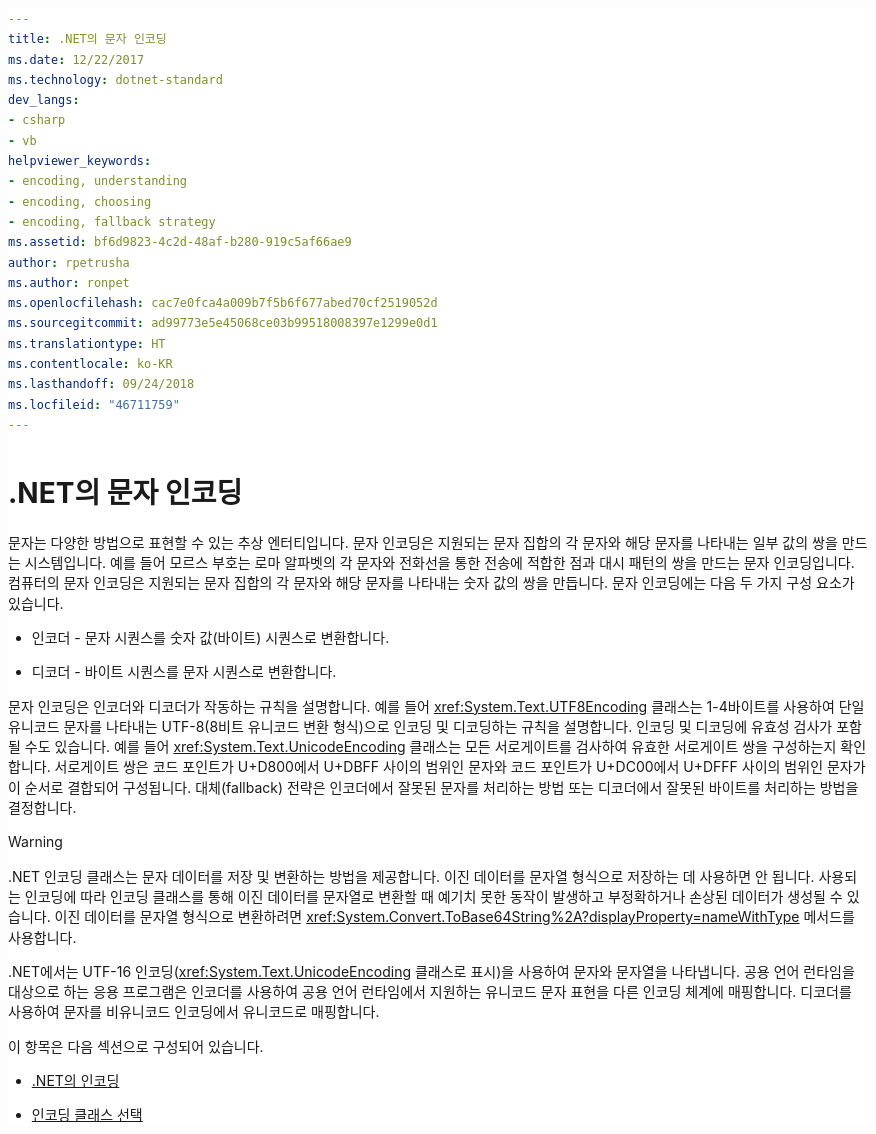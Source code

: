 ```yaml
---
title: .NET의 문자 인코딩
ms.date: 12/22/2017
ms.technology: dotnet-standard
dev_langs:
- csharp
- vb
helpviewer_keywords:
- encoding, understanding
- encoding, choosing
- encoding, fallback strategy
ms.assetid: bf6d9823-4c2d-48af-b280-919c5af66ae9
author: rpetrusha
ms.author: ronpet
ms.openlocfilehash: cac7e0fca4a009b7f5b6f677abed70cf2519052d
ms.sourcegitcommit: ad99773e5e45068ce03b99518008397e1299e0d1
ms.translationtype: HT
ms.contentlocale: ko-KR
ms.lasthandoff: 09/24/2018
ms.locfileid: "46711759"
---
```

# <a name="character-encoding-in-net"></a>.NET의 문자 인코딩
문자는 다양한 방법으로 표현할 수 있는 추상 엔터티입니다. 문자 인코딩은 지원되는 문자 집합의 각 문자와 해당 문자를 나타내는 일부 값의 쌍을 만드는 시스템입니다. 예를 들어 모르스 부호는 로마 알파벳의 각 문자와 전화선을 통한 전송에 적합한 점과 대시 패턴의 쌍을 만드는 문자 인코딩입니다. 컴퓨터의 문자 인코딩은 지원되는 문자 집합의 각 문자와 해당 문자를 나타내는 숫자 값의 쌍을 만듭니다. 문자 인코딩에는 다음 두 가지 구성 요소가 있습니다.  
  
-   인코더 - 문자 시퀀스를 숫자 값(바이트) 시퀀스로 변환합니다.  
  
-   디코더 - 바이트 시퀀스를 문자 시퀀스로 변환합니다.  
  
 문자 인코딩은 인코더와 디코더가 작동하는 규칙을 설명합니다. 예를 들어 <xref:System.Text.UTF8Encoding> 클래스는 1-4바이트를 사용하여 단일 유니코드 문자를 나타내는 UTF-8(8비트 유니코드 변환 형식)으로 인코딩 및 디코딩하는 규칙을 설명합니다. 인코딩 및 디코딩에 유효성 검사가 포함될 수도 있습니다. 예를 들어 <xref:System.Text.UnicodeEncoding> 클래스는 모든 서로게이트를 검사하여 유효한 서로게이트 쌍을 구성하는지 확인합니다. 서로게이트 쌍은 코드 포인트가 U+D800에서 U+DBFF 사이의 범위인 문자와 코드 포인트가 U+DC00에서 U+DFFF 사이의 범위인 문자가 이 순서로 결합되어 구성됩니다.  대체(fallback) 전략은 인코더에서 잘못된 문자를 처리하는 방법 또는 디코더에서 잘못된 바이트를 처리하는 방법을 결정합니다.  
  
> [!WARNING]
>  .NET 인코딩 클래스는 문자 데이터를 저장 및 변환하는 방법을 제공합니다. 이진 데이터를 문자열 형식으로 저장하는 데 사용하면 안 됩니다. 사용되는 인코딩에 따라 인코딩 클래스를 통해 이진 데이터를 문자열로 변환할 때 예기치 못한 동작이 발생하고 부정확하거나 손상된 데이터가 생성될 수 있습니다. 이진 데이터를 문자열 형식으로 변환하려면 <xref:System.Convert.ToBase64String%2A?displayProperty=nameWithType> 메서드를 사용합니다.  
  
 .NET에서는 UTF-16 인코딩(<xref:System.Text.UnicodeEncoding> 클래스로 표시)을 사용하여 문자와 문자열을 나타냅니다. 공용 언어 런타임을 대상으로 하는 응용 프로그램은 인코더를 사용하여 공용 언어 런타임에서 지원하는 유니코드 문자 표현을 다른 인코딩 체계에 매핑합니다. 디코더를 사용하여 문자를 비유니코드 인코딩에서 유니코드로 매핑합니다.  
  
 이 항목은 다음 섹션으로 구성되어 있습니다.  
  
-   [.NET의 인코딩](../../../docs/standard/base-types/character-encoding.md#Encodings)  
  
-   [인코딩 클래스 선택](../../../docs/standard/base-types/character-encoding.md#Selecting)  
  
